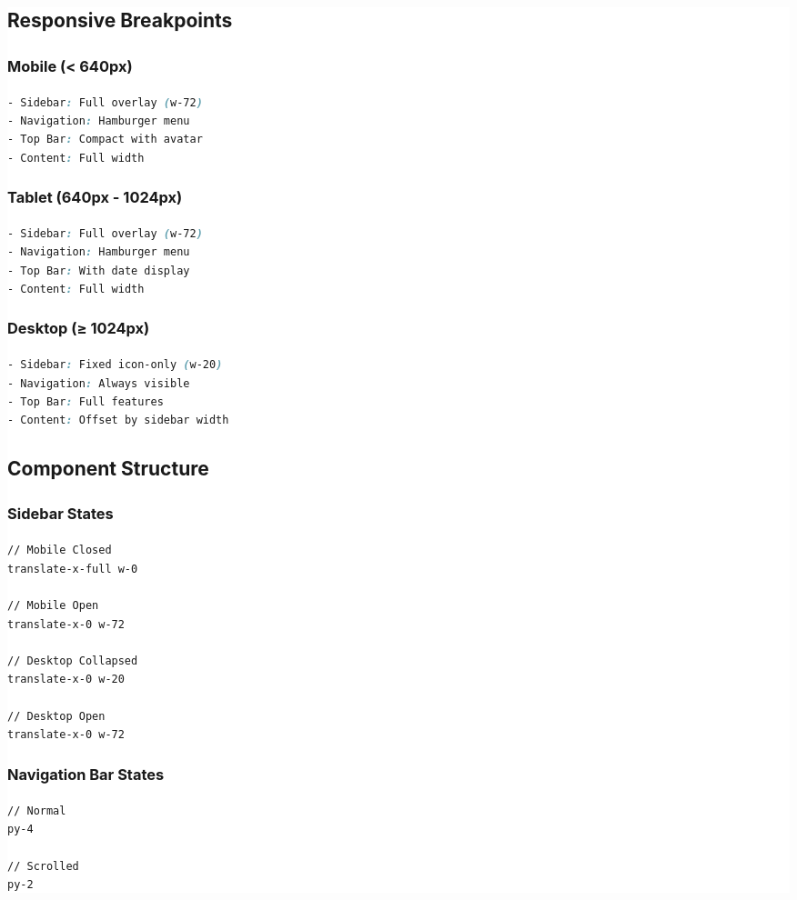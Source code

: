 ## Responsive Breakpoints

### Mobile (< 640px)
```css
- Sidebar: Full overlay (w-72)
- Navigation: Hamburger menu
- Top Bar: Compact with avatar
- Content: Full width
```

### Tablet (640px - 1024px)
```css
- Sidebar: Full overlay (w-72)
- Navigation: Hamburger menu
- Top Bar: With date display
- Content: Full width
```

### Desktop (≥ 1024px)
```css
- Sidebar: Fixed icon-only (w-20)
- Navigation: Always visible
- Top Bar: Full features
- Content: Offset by sidebar width
```

## Component Structure

### Sidebar States
```tsx
// Mobile Closed
translate-x-full w-0

// Mobile Open
translate-x-0 w-72

// Desktop Collapsed
translate-x-0 w-20

// Desktop Open
translate-x-0 w-72
```

### Navigation Bar States
```tsx
// Normal
py-4

// Scrolled
py-2
```
